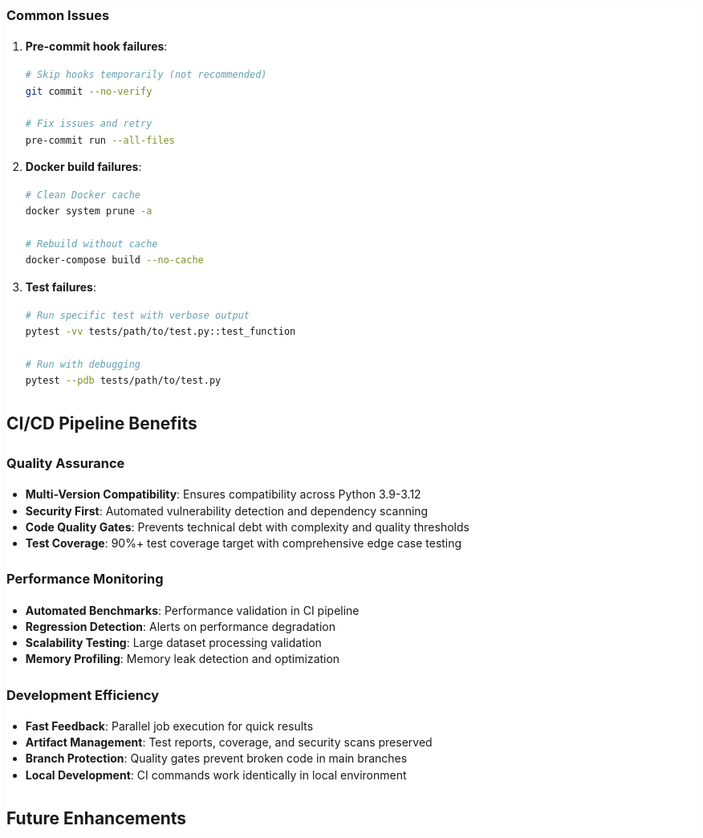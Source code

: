 ### Common Issues

1. **Pre-commit hook failures**:
   ```bash
   # Skip hooks temporarily (not recommended)
   git commit --no-verify
   
   # Fix issues and retry
   pre-commit run --all-files
   ```

2. **Docker build failures**:
   ```bash
   # Clean Docker cache
   docker system prune -a
   
   # Rebuild without cache
   docker-compose build --no-cache
   ```

3. **Test failures**:
   ```bash
   # Run specific test with verbose output
   pytest -vv tests/path/to/test.py::test_function
   
   # Run with debugging
   pytest --pdb tests/path/to/test.py
   ```

## CI/CD Pipeline Benefits

### Quality Assurance
- **Multi-Version Compatibility**: Ensures compatibility across Python 3.9-3.12
- **Security First**: Automated vulnerability detection and dependency scanning
- **Code Quality Gates**: Prevents technical debt with complexity and quality thresholds
- **Test Coverage**: 90%+ test coverage target with comprehensive edge case testing

### Performance Monitoring
- **Automated Benchmarks**: Performance validation in CI pipeline
- **Regression Detection**: Alerts on performance degradation
- **Scalability Testing**: Large dataset processing validation
- **Memory Profiling**: Memory leak detection and optimization

### Development Efficiency
- **Fast Feedback**: Parallel job execution for quick results
- **Artifact Management**: Test reports, coverage, and security scans preserved
- **Branch Protection**: Quality gates prevent broken code in main branches
- **Local Development**: CI commands work identically in local environment

## Future Enhancements
